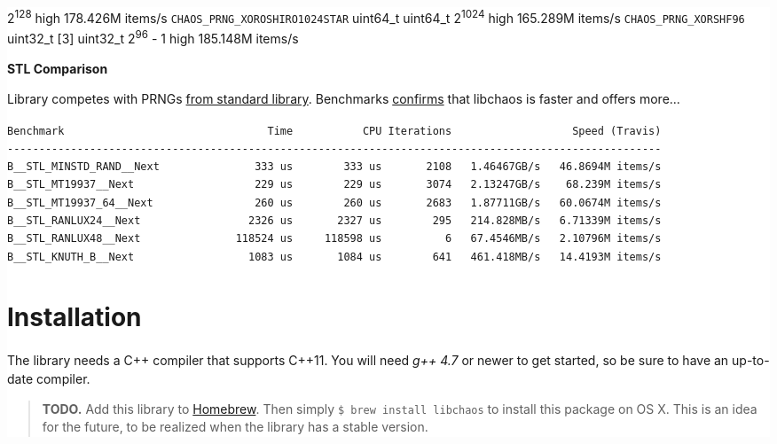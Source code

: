 <td>2<sup>128</sup></td>
<td>high</td>
<td>178.426M items/s</td>
</tr>
<tr>
<td><code>CHAOS_PRNG_XOROSHIRO1024STAR</code></td>
<td>uint64_t</td>
<td>uint64_t</td>
<td>2<sup>1024</sup></td>
<td>high</td>
<td>165.289M items/s</td>
</tr>
<tr>
<td><code>CHAOS_PRNG_XORSHF96</code></td>
<td>uint32_t [3]</td>
<td>uint32_t</td>
<td>2<sup>96</sup> - 1</td>
<td>high</td>
<td>185.148M items/s</td>
</tr>
</table>

**STL Comparison**

Library competes with PRNGs [from standard library](http://en.cppreference.com/w/cpp/numeric/random). Benchmarks [confirms](https://github.com/maciejczyzewski/libchaos/blob/master/tests/b_generators.cc#L68) that libchaos is faster and offers more...

```
Benchmark                                Time           CPU Iterations                   Speed (Travis)
-------------------------------------------------------------------------------------------------------
B__STL_MINSTD_RAND__Next               333 us        333 us       2108   1.46467GB/s   46.8694M items/s
B__STL_MT19937__Next                   229 us        229 us       3074   2.13247GB/s    68.239M items/s
B__STL_MT19937_64__Next                260 us        260 us       2683   1.87711GB/s   60.0674M items/s
B__STL_RANLUX24__Next                 2326 us       2327 us        295   214.828MB/s   6.71339M items/s
B__STL_RANLUX48__Next               118524 us     118598 us          6   67.4546MB/s   2.10796M items/s
B__STL_KNUTH_B__Next                  1083 us       1084 us        641   461.418MB/s   14.4193M items/s
```

Installation
============

The library needs a C++ compiler that supports C++11. You will need *g++ 4.7* or newer to get started, so be sure to have an up-to-date compiler.

> **TODO.** Add this library to [Homebrew](http://brew.sh/). Then simply ``$ brew install libchaos`` to install this package on OS X. This is an idea for the future, to be realized when the library has a stable version.
